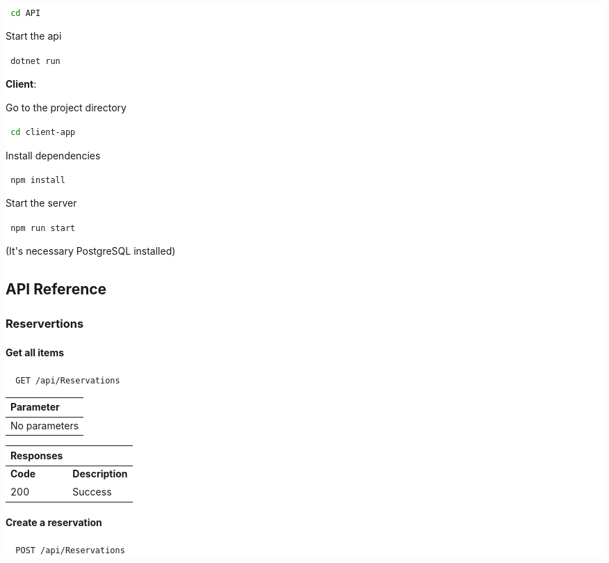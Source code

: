 ```bash
 cd API
```
Start the api
 
```bash
 dotnet run
```
 
**Client**:
 
Go to the project directory
 
```bash
 cd client-app
```
 
Install dependencies
 
```bash
 npm install
```
 
Start the server
 
```bash
 npm run start
```

(It's necessary PostgreSQL installed)
 

  
## API Reference

### Reservertions

#### Get all items

```http
  GET /api​/Reservations
```

| Parameter | 
| :-------- | 
| No parameters |

| Responses |             |
|-----------|-------------|
| **Code**      | **Description** |
| 200       | Success     |

#### Create a reservation

```http
  POST /api​/Reservations
```

